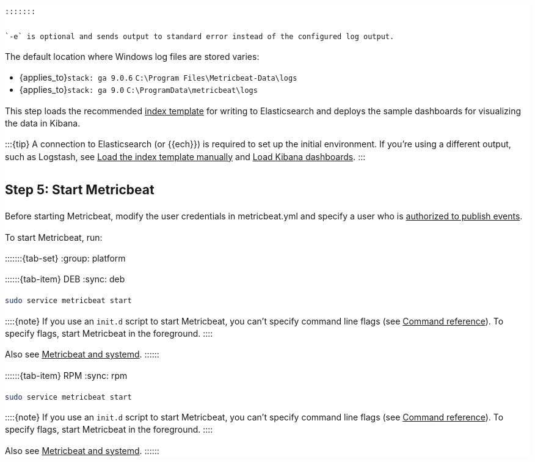     :::::::

    `-e` is optional and sends output to standard error instead of the configured log output.

The default location where Windows log files are stored varies:
* {applies_to}`stack: ga 9.0.6` `C:\Program Files\Metricbeat-Data\logs`
* {applies_to}`stack: ga 9.0` `C:\ProgramData\metricbeat\logs`

This step loads the recommended [index template](docs-content://manage-data/data-store/templates.md) for writing to Elasticsearch and deploys the sample dashboards for visualizing the data in Kibana.

:::{tip}
A connection to Elasticsearch (or {{ech}}) is required to set up the initial environment. If you’re using a different output, such as Logstash, see [Load the index template manually](/reference/metricbeat/metricbeat-template.md#load-template-manually) and [Load Kibana dashboards](/reference/metricbeat/load-kibana-dashboards.md).
:::

## Step 5: Start Metricbeat

Before starting Metricbeat, modify the user credentials in metricbeat.yml and specify a user who is [authorized to publish events](/reference/metricbeat/privileges-to-publish-events.md).

To start Metricbeat, run:

:::::::{tab-set}
:group: platform

::::::{tab-item} DEB
:sync: deb
```sh
sudo service metricbeat start
```

::::{note}
If you use an `init.d` script to start Metricbeat, you can’t specify command line flags (see [Command reference](/reference/metricbeat/command-line-options.md)). To specify flags, start Metricbeat in the foreground.
::::


Also see [Metricbeat and systemd](/reference/metricbeat/running-with-systemd.md).
::::::

::::::{tab-item} RPM
:sync: rpm
```sh
sudo service metricbeat start
```

::::{note}
If you use an `init.d` script to start Metricbeat, you can’t specify command line flags (see [Command reference](/reference/metricbeat/command-line-options.md)). To specify flags, start Metricbeat in the foreground.
::::


Also see [Metricbeat and systemd](/reference/metricbeat/running-with-systemd.md).
::::::
